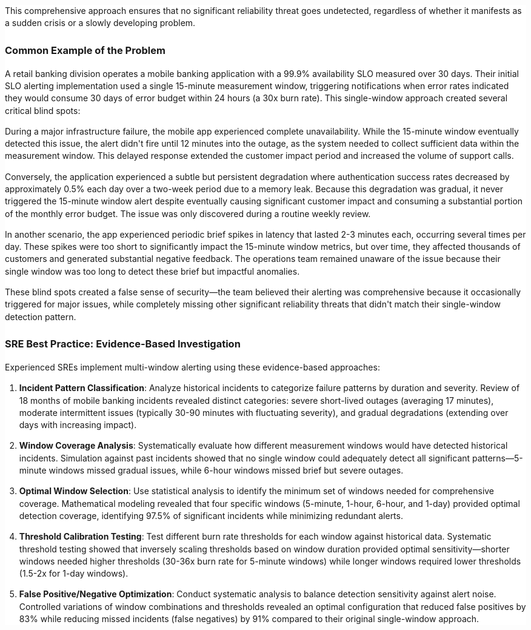 This comprehensive approach ensures that no significant reliability threat goes undetected, regardless of whether it manifests as a sudden crisis or a slowly developing problem.

### Common Example of the Problem
A retail banking division operates a mobile banking application with a 99.9% availability SLO measured over 30 days. Their initial SLO alerting implementation used a single 15-minute measurement window, triggering notifications when error rates indicated they would consume 30 days of error budget within 24 hours (a 30x burn rate). This single-window approach created several critical blind spots:

During a major infrastructure failure, the mobile app experienced complete unavailability. While the 15-minute window eventually detected this issue, the alert didn't fire until 12 minutes into the outage, as the system needed to collect sufficient data within the measurement window. This delayed response extended the customer impact period and increased the volume of support calls.

Conversely, the application experienced a subtle but persistent degradation where authentication success rates decreased by approximately 0.5% each day over a two-week period due to a memory leak. Because this degradation was gradual, it never triggered the 15-minute window alert despite eventually causing significant customer impact and consuming a substantial portion of the monthly error budget. The issue was only discovered during a routine weekly review.

In another scenario, the app experienced periodic brief spikes in latency that lasted 2-3 minutes each, occurring several times per day. These spikes were too short to significantly impact the 15-minute window metrics, but over time, they affected thousands of customers and generated substantial negative feedback. The operations team remained unaware of the issue because their single window was too long to detect these brief but impactful anomalies.

These blind spots created a false sense of security—the team believed their alerting was comprehensive because it occasionally triggered for major issues, while completely missing other significant reliability threats that didn't match their single-window detection pattern.

### SRE Best Practice: Evidence-Based Investigation
Experienced SREs implement multi-window alerting using these evidence-based approaches:

1. **Incident Pattern Classification**: Analyze historical incidents to categorize failure patterns by duration and severity. Review of 18 months of mobile banking incidents revealed distinct categories: severe short-lived outages (averaging 17 minutes), moderate intermittent issues (typically 30-90 minutes with fluctuating severity), and gradual degradations (extending over days with increasing impact).

2. **Window Coverage Analysis**: Systematically evaluate how different measurement windows would have detected historical incidents. Simulation against past incidents showed that no single window could adequately detect all significant patterns—5-minute windows missed gradual issues, while 6-hour windows missed brief but severe outages.

3. **Optimal Window Selection**: Use statistical analysis to identify the minimum set of windows needed for comprehensive coverage. Mathematical modeling revealed that four specific windows (5-minute, 1-hour, 6-hour, and 1-day) provided optimal detection coverage, identifying 97.5% of significant incidents while minimizing redundant alerts.

4. **Threshold Calibration Testing**: Test different burn rate thresholds for each window against historical data. Systematic threshold testing showed that inversely scaling thresholds based on window duration provided optimal sensitivity—shorter windows needed higher thresholds (30-36x burn rate for 5-minute windows) while longer windows required lower thresholds (1.5-2x for 1-day windows).

5. **False Positive/Negative Optimization**: Conduct systematic analysis to balance detection sensitivity against alert noise. Controlled variations of window combinations and thresholds revealed an optimal configuration that reduced false positives by 83% while reducing missed incidents (false negatives) by 91% compared to their original single-window approach.
